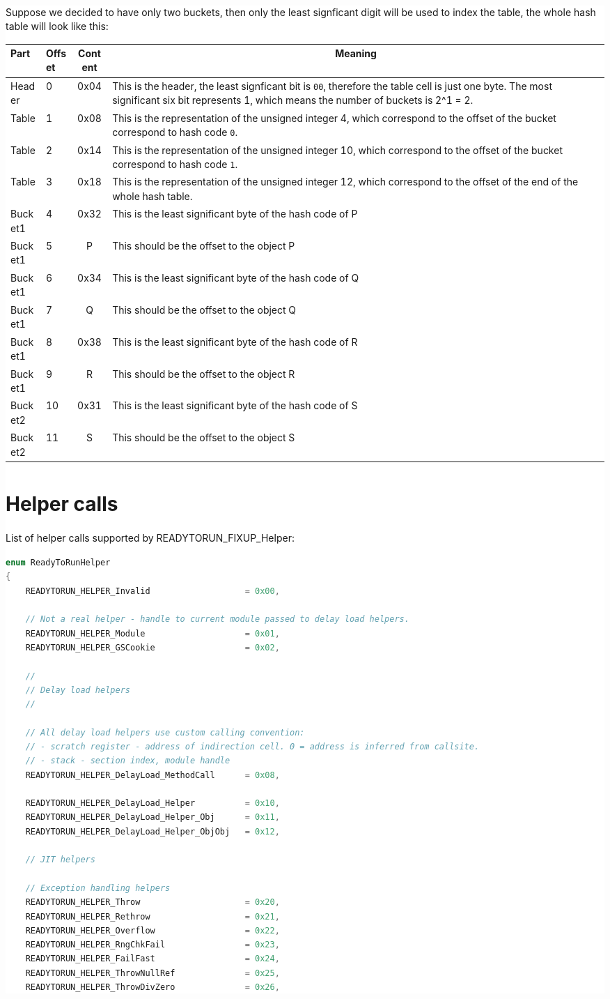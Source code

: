 Suppose we decided to have only two buckets, then only the least signficant digit will be used to index the table, the whole hash table will look like this:

| Part    | Offset | Content  | Meaning                                                                                                                                                                                   |
|:--------|:-------|:--------:|-------------------------------------------------------------------------------------------------------------------------------------------------------------------------------------------|
| Header  | 0      | 0x04     | This is the header, the least signficant bit is `00`, therefore the table cell is just one byte. The most significant six bit represents 1, which means the number of buckets is 2^1 = 2. |
| Table   | 1      | 0x08     | This is the representation of the unsigned integer 4, which correspond to the offset of the bucket correspond to hash code `0`.                                                           |
| Table   | 2      | 0x14     | This is the representation of the unsigned integer 10, which correspond to the offset of the bucket correspond to hash code `1`.                                                          |
| Table   | 3      | 0x18     | This is the representation of the unsigned integer 12, which correspond to the offset of the end of the whole hash table.                                                                 |
| Bucket1 | 4      | 0x32     | This is the least significant byte of the hash code of P                                                                                                                                  |
| Bucket1 | 5      | P        | This should be the offset to the object P                                                                                                                                                 |
| Bucket1 | 6      | 0x34     | This is the least significant byte of the hash code of Q                                                                                                                                  |
| Bucket1 | 7      | Q        | This should be the offset to the object Q                                                                                                                                                 |
| Bucket1 | 8      | 0x38     | This is the least significant byte of the hash code of R                                                                                                                                  |
| Bucket1 | 9      | R        | This should be the offset to the object R                                                                                                                                                 |
| Bucket2 | 10     | 0x31     | This is the least significant byte of the hash code of S                                                                                                                                  |
| Bucket2 | 11     | S        | This should be the offset to the object S                                                                                                                                                 |



# Helper calls

List of helper calls supported by READYTORUN_FIXUP_Helper:

```C++
enum ReadyToRunHelper
{
    READYTORUN_HELPER_Invalid                   = 0x00,

    // Not a real helper - handle to current module passed to delay load helpers.
    READYTORUN_HELPER_Module                    = 0x01,
    READYTORUN_HELPER_GSCookie                  = 0x02,

    //
    // Delay load helpers
    //

    // All delay load helpers use custom calling convention:
    // - scratch register - address of indirection cell. 0 = address is inferred from callsite.
    // - stack - section index, module handle
    READYTORUN_HELPER_DelayLoad_MethodCall      = 0x08,

    READYTORUN_HELPER_DelayLoad_Helper          = 0x10,
    READYTORUN_HELPER_DelayLoad_Helper_Obj      = 0x11,
    READYTORUN_HELPER_DelayLoad_Helper_ObjObj   = 0x12,

    // JIT helpers

    // Exception handling helpers
    READYTORUN_HELPER_Throw                     = 0x20,
    READYTORUN_HELPER_Rethrow                   = 0x21,
    READYTORUN_HELPER_Overflow                  = 0x22,
    READYTORUN_HELPER_RngChkFail                = 0x23,
    READYTORUN_HELPER_FailFast                  = 0x24,
    READYTORUN_HELPER_ThrowNullRef              = 0x25,
    READYTORUN_HELPER_ThrowDivZero              = 0x26,

```